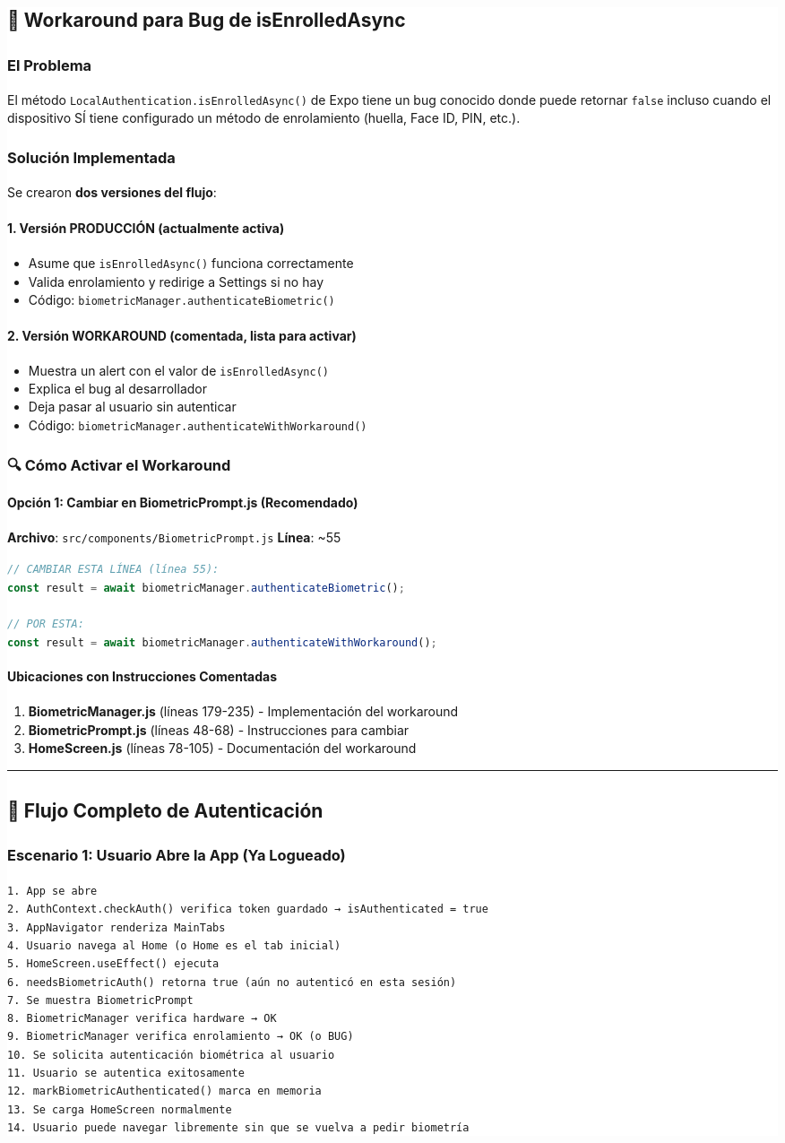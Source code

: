 
## 🐛 Workaround para Bug de isEnrolledAsync

### El Problema
El método `LocalAuthentication.isEnrolledAsync()` de Expo tiene un bug conocido donde puede retornar `false` incluso cuando el dispositivo SÍ tiene configurado un método de enrolamiento (huella, Face ID, PIN, etc.).

### Solución Implementada
Se crearon **dos versiones del flujo**:

#### 1. **Versión PRODUCCIÓN** (actualmente activa)
- Asume que `isEnrolledAsync()` funciona correctamente
- Valida enrolamiento y redirige a Settings si no hay
- Código: `biometricManager.authenticateBiometric()`

#### 2. **Versión WORKAROUND** (comentada, lista para activar)
- Muestra un alert con el valor de `isEnrolledAsync()`
- Explica el bug al desarrollador
- Deja pasar al usuario sin autenticar
- Código: `biometricManager.authenticateWithWorkaround()`

### 🔍 Cómo Activar el Workaround

#### Opción 1: Cambiar en BiometricPrompt.js (Recomendado)
**Archivo**: `src/components/BiometricPrompt.js`
**Línea**: ~55

```javascript
// CAMBIAR ESTA LÍNEA (línea 55):
const result = await biometricManager.authenticateBiometric();

// POR ESTA:
const result = await biometricManager.authenticateWithWorkaround();
```

#### Ubicaciones con Instrucciones Comentadas
1. **BiometricManager.js** (líneas 179-235) - Implementación del workaround
2. **BiometricPrompt.js** (líneas 48-68) - Instrucciones para cambiar
3. **HomeScreen.js** (líneas 78-105) - Documentación del workaround

---

## 🚀 Flujo Completo de Autenticación

### Escenario 1: Usuario Abre la App (Ya Logueado)
```
1. App se abre
2. AuthContext.checkAuth() verifica token guardado → isAuthenticated = true
3. AppNavigator renderiza MainTabs
4. Usuario navega al Home (o Home es el tab inicial)
5. HomeScreen.useEffect() ejecuta
6. needsBiometricAuth() retorna true (aún no autenticó en esta sesión)
7. Se muestra BiometricPrompt
8. BiometricManager verifica hardware → OK
9. BiometricManager verifica enrolamiento → OK (o BUG)
10. Se solicita autenticación biométrica al usuario
11. Usuario se autentica exitosamente
12. markBiometricAuthenticated() marca en memoria
13. Se carga HomeScreen normalmente
14. Usuario puede navegar libremente sin que se vuelva a pedir biometría
```
